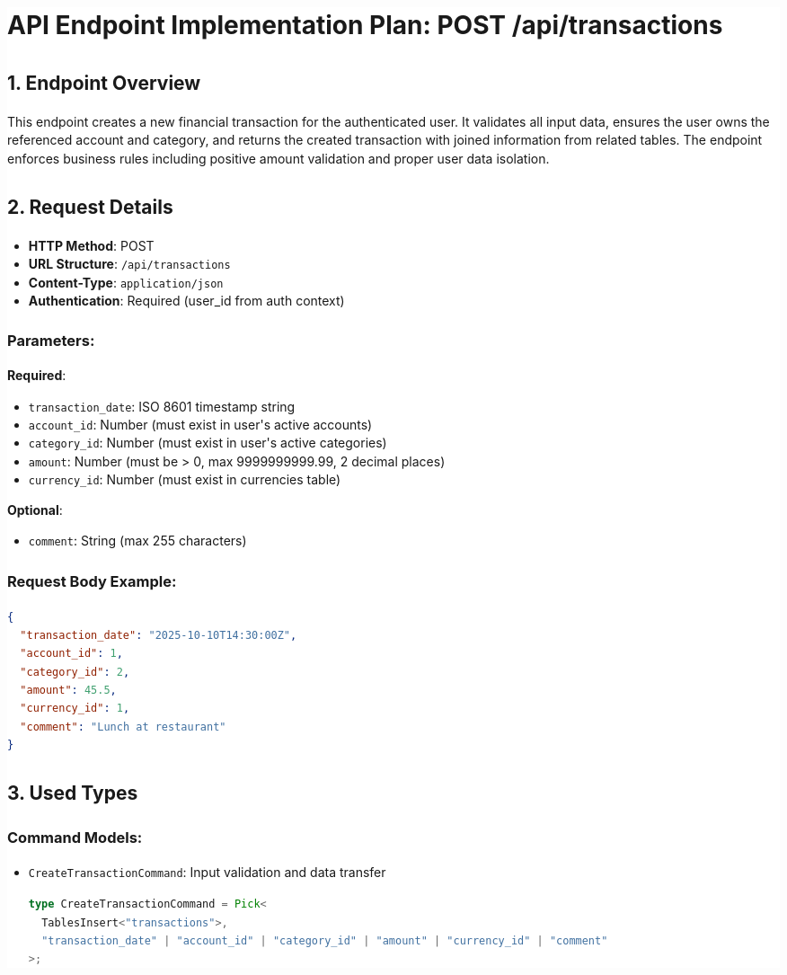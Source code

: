 # API Endpoint Implementation Plan: POST /api/transactions

## 1. Endpoint Overview

This endpoint creates a new financial transaction for the authenticated user. It validates all input data, ensures the user owns the referenced account and category, and returns the created transaction with joined information from related tables. The endpoint enforces business rules including positive amount validation and proper user data isolation.

## 2. Request Details

- **HTTP Method**: POST
- **URL Structure**: `/api/transactions`
- **Content-Type**: `application/json`
- **Authentication**: Required (user_id from auth context)

### Parameters:

**Required**:
- `transaction_date`: ISO 8601 timestamp string
- `account_id`: Number (must exist in user's active accounts)
- `category_id`: Number (must exist in user's active categories)
- `amount`: Number (must be > 0, max 9999999999.99, 2 decimal places)
- `currency_id`: Number (must exist in currencies table)

**Optional**:
- `comment`: String (max 255 characters)

### Request Body Example:
```json
{
  "transaction_date": "2025-10-10T14:30:00Z",
  "account_id": 1,
  "category_id": 2,
  "amount": 45.5,
  "currency_id": 1,
  "comment": "Lunch at restaurant"
}
```

## 3. Used Types

### Command Models:
- `CreateTransactionCommand`: Input validation and data transfer
  ```typescript
  type CreateTransactionCommand = Pick<
    TablesInsert<"transactions">,
    "transaction_date" | "account_id" | "category_id" | "amount" | "currency_id" | "comment"
  >;
  ```
